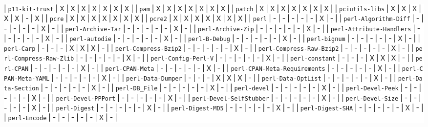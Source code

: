 | `p11-kit-trust` | X | X | X | X | X | X | X |
| `pam` | X | X | X | X | X | X | X |
| `patch` | X | X | X | X | X | X | X |
| `pciutils-libs` | X | X | X | X | X | - | X |
| `pcre` | X | X | X | X | X | X | X |
| `pcre2` | X | X | X | X | X | X | X |
| `perl` | - | - | - | - | - | X | - |
| `perl-Algorithm-Diff` | - | - | - | - | - | X | - |
| `perl-Archive-Tar` | - | - | - | - | - | X | - |
| `perl-Archive-Zip` | - | - | - | - | - | X | - |
| `perl-Attribute-Handlers` | - | - | - | - | - | X | - |
| `perl-autodie` | - | - | - | - | - | X | - |
| `perl-B-Debug` | - | - | - | - | - | X | - |
| `perl-bignum` | - | - | - | - | - | X | - |
| `perl-Carp` | - | - | - | X | X | X | - |
| `perl-Compress-Bzip2` | - | - | - | - | - | X | - |
| `perl-Compress-Raw-Bzip2` | - | - | - | - | - | X | - |
| `perl-Compress-Raw-Zlib` | - | - | - | - | - | X | - |
| `perl-Config-Perl-V` | - | - | - | - | - | X | - |
| `perl-constant` | - | - | - | X | X | X | - |
| `perl-CPAN` | - | - | - | - | - | X | - |
| `perl-CPAN-Meta` | - | - | - | - | - | X | - |
| `perl-CPAN-Meta-Requirements` | - | - | - | - | - | X | - |
| `perl-CPAN-Meta-YAML` | - | - | - | - | - | X | - |
| `perl-Data-Dumper` | - | - | - | X | X | X | - |
| `perl-Data-OptList` | - | - | - | - | - | X | - |
| `perl-Data-Section` | - | - | - | - | - | X | - |
| `perl-DB_File` | - | - | - | - | - | X | - |
| `perl-devel` | - | - | - | - | - | X | - |
| `perl-Devel-Peek` | - | - | - | - | - | X | - |
| `perl-Devel-PPPort` | - | - | - | - | - | X | - |
| `perl-Devel-SelfStubber` | - | - | - | - | - | X | - |
| `perl-Devel-Size` | - | - | - | - | - | X | - |
| `perl-Digest` | - | - | - | - | - | X | - |
| `perl-Digest-MD5` | - | - | - | - | - | X | - |
| `perl-Digest-SHA` | - | - | - | - | - | X | - |
| `perl-Encode` | - | - | - | - | - | X | - |
